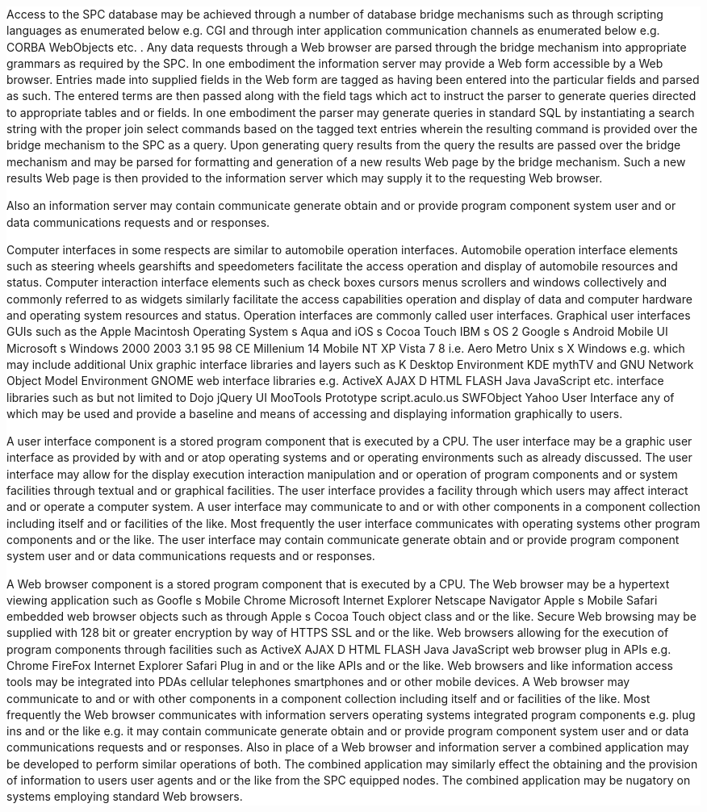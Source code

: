 Access to the SPC database may be achieved through a number of database bridge mechanisms such as through scripting languages as enumerated below e.g. CGI and through inter application communication channels as enumerated below e.g. CORBA WebObjects etc. . Any data requests through a Web browser are parsed through the bridge mechanism into appropriate grammars as required by the SPC. In one embodiment the information server may provide a Web form accessible by a Web browser. Entries made into supplied fields in the Web form are tagged as having been entered into the particular fields and parsed as such. The entered terms are then passed along with the field tags which act to instruct the parser to generate queries directed to appropriate tables and or fields. In one embodiment the parser may generate queries in standard SQL by instantiating a search string with the proper join select commands based on the tagged text entries wherein the resulting command is provided over the bridge mechanism to the SPC as a query. Upon generating query results from the query the results are passed over the bridge mechanism and may be parsed for formatting and generation of a new results Web page by the bridge mechanism. Such a new results Web page is then provided to the information server which may supply it to the requesting Web browser.

Also an information server may contain communicate generate obtain and or provide program component system user and or data communications requests and or responses.

Computer interfaces in some respects are similar to automobile operation interfaces. Automobile operation interface elements such as steering wheels gearshifts and speedometers facilitate the access operation and display of automobile resources and status. Computer interaction interface elements such as check boxes cursors menus scrollers and windows collectively and commonly referred to as widgets similarly facilitate the access capabilities operation and display of data and computer hardware and operating system resources and status. Operation interfaces are commonly called user interfaces. Graphical user interfaces GUIs such as the Apple Macintosh Operating System s Aqua and iOS s Cocoa Touch IBM s OS 2 Google s Android Mobile UI Microsoft s Windows 2000 2003 3.1 95 98 CE Millenium 14 Mobile NT XP Vista 7 8 i.e. Aero Metro Unix s X Windows e.g. which may include additional Unix graphic interface libraries and layers such as K Desktop Environment KDE mythTV and GNU Network Object Model Environment GNOME web interface libraries e.g. ActiveX AJAX D HTML FLASH Java JavaScript etc. interface libraries such as but not limited to Dojo jQuery UI MooTools Prototype script.aculo.us SWFObject Yahoo User Interface any of which may be used and provide a baseline and means of accessing and displaying information graphically to users.

A user interface component is a stored program component that is executed by a CPU. The user interface may be a graphic user interface as provided by with and or atop operating systems and or operating environments such as already discussed. The user interface may allow for the display execution interaction manipulation and or operation of program components and or system facilities through textual and or graphical facilities. The user interface provides a facility through which users may affect interact and or operate a computer system. A user interface may communicate to and or with other components in a component collection including itself and or facilities of the like. Most frequently the user interface communicates with operating systems other program components and or the like. The user interface may contain communicate generate obtain and or provide program component system user and or data communications requests and or responses.

A Web browser component is a stored program component that is executed by a CPU. The Web browser may be a hypertext viewing application such as Goofle s Mobile Chrome Microsoft Internet Explorer Netscape Navigator Apple s Mobile Safari embedded web browser objects such as through Apple s Cocoa Touch object class and or the like. Secure Web browsing may be supplied with 128 bit or greater encryption by way of HTTPS SSL and or the like. Web browsers allowing for the execution of program components through facilities such as ActiveX AJAX D HTML FLASH Java JavaScript web browser plug in APIs e.g. Chrome FireFox Internet Explorer Safari Plug in and or the like APIs and or the like. Web browsers and like information access tools may be integrated into PDAs cellular telephones smartphones and or other mobile devices. A Web browser may communicate to and or with other components in a component collection including itself and or facilities of the like. Most frequently the Web browser communicates with information servers operating systems integrated program components e.g. plug ins and or the like e.g. it may contain communicate generate obtain and or provide program component system user and or data communications requests and or responses. Also in place of a Web browser and information server a combined application may be developed to perform similar operations of both. The combined application may similarly effect the obtaining and the provision of information to users user agents and or the like from the SPC equipped nodes. The combined application may be nugatory on systems employing standard Web browsers.
